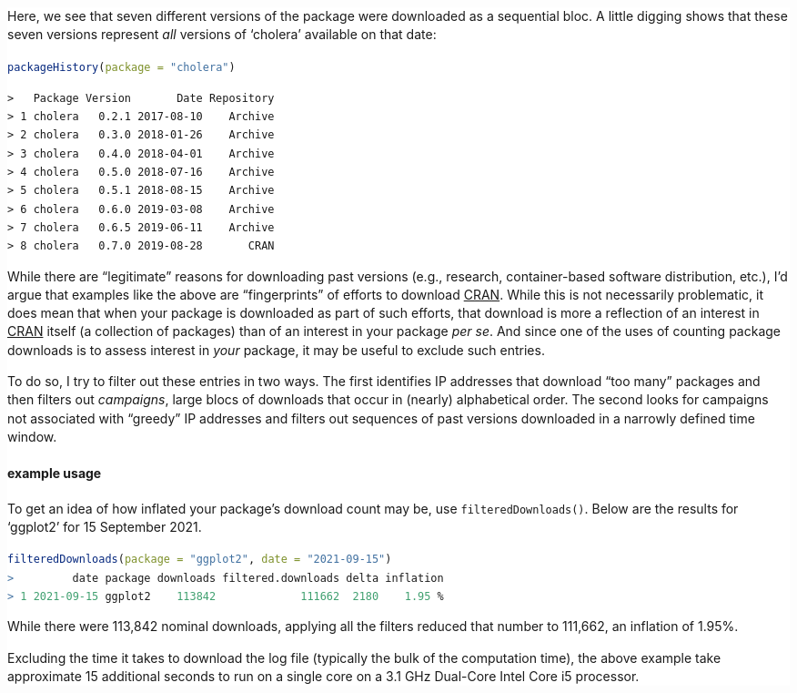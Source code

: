 Here, we see that seven different versions of the package were
downloaded as a sequential bloc. A little digging shows that these seven
versions represent *all* versions of ‘cholera’ available on that date:

``` r
packageHistory(package = "cholera")
```

    >   Package Version       Date Repository
    > 1 cholera   0.2.1 2017-08-10    Archive
    > 2 cholera   0.3.0 2018-01-26    Archive
    > 3 cholera   0.4.0 2018-04-01    Archive
    > 4 cholera   0.5.0 2018-07-16    Archive
    > 5 cholera   0.5.1 2018-08-15    Archive
    > 6 cholera   0.6.0 2019-03-08    Archive
    > 7 cholera   0.6.5 2019-06-11    Archive
    > 8 cholera   0.7.0 2019-08-28       CRAN

While there are “legitimate” reasons for downloading past versions
(e.g., research, container-based software distribution, etc.), I’d argue
that examples like the above are “fingerprints” of efforts to download
[CRAN](https://cran.r-project.org/). While this is not necessarily
problematic, it does mean that when your package is downloaded as part
of such efforts, that download is more a reflection of an interest in
[CRAN](https://cran.r-project.org/) itself (a collection of packages)
than of an interest in your package *per se*. And since one of the uses
of counting package downloads is to assess interest in *your* package,
it may be useful to exclude such entries.

To do so, I try to filter out these entries in two ways. The first
identifies IP addresses that download “too many” packages and then
filters out *campaigns*, large blocs of downloads that occur in (nearly)
alphabetical order. The second looks for campaigns not associated with
“greedy” IP addresses and filters out sequences of past versions
downloaded in a narrowly defined time window.

#### example usage

To get an idea of how inflated your package’s download count may be, use
`filteredDownloads()`. Below are the results for ‘ggplot2’ for 15
September 2021.

``` r
filteredDownloads(package = "ggplot2", date = "2021-09-15")
>         date package downloads filtered.downloads delta inflation
> 1 2021-09-15 ggplot2    113842             111662  2180    1.95 %
```

While there were 113,842 nominal downloads, applying all the filters
reduced that number to 111,662, an inflation of 1.95%.

Excluding the time it takes to download the log file (typically the bulk
of the computation time), the above example take approximate 15
additional seconds to run on a single core on a 3.1 GHz Dual-Core Intel
Core i5 processor.
